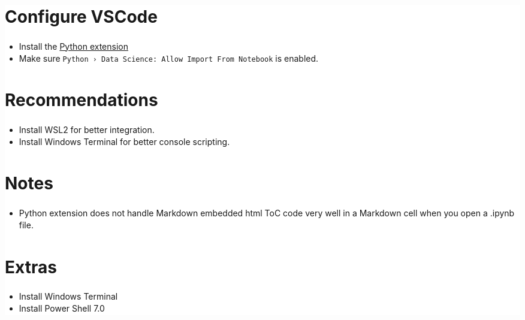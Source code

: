 # Configure VSCode

- Install the [Python extension](https://marketplace.visualstudio.com/items?itemName=ms-python.python)
- Make sure `Python › Data Science: Allow Import From Notebook` is enabled.

 

# Recommendations

- Install WSL2 for better integration.
- Install Windows Terminal for better console scripting.

# Notes

- Python extension does not handle Markdown embedded html ToC code very well in a Markdown cell when you open a .ipynb file. 

# Extras
- Install Windows Terminal
- Install Power Shell 7.0





